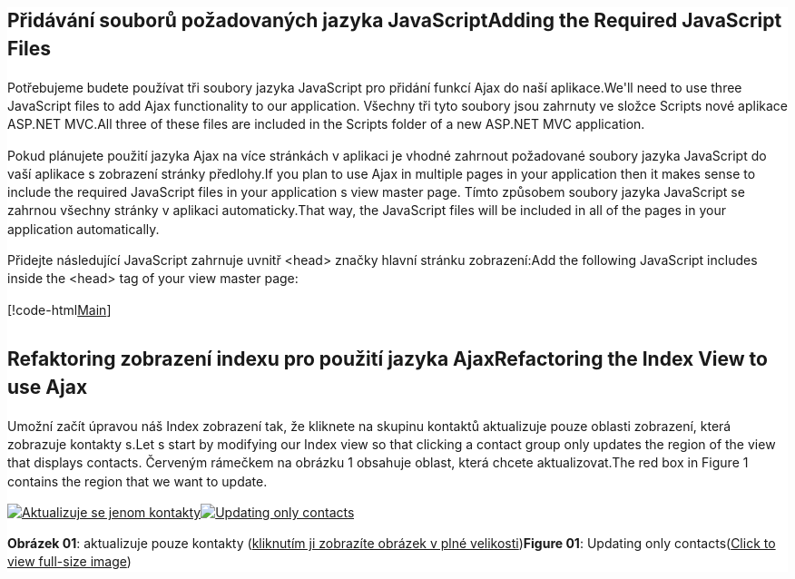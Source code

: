 ## <a name="adding-the-required-javascript-files"></a><span data-ttu-id="04a3f-177">Přidávání souborů požadovaných jazyka JavaScript</span><span class="sxs-lookup"><span data-stu-id="04a3f-177">Adding the Required JavaScript Files</span></span>

<span data-ttu-id="04a3f-178">Potřebujeme budete používat tři soubory jazyka JavaScript pro přidání funkcí Ajax do naší aplikace.</span><span class="sxs-lookup"><span data-stu-id="04a3f-178">We'll need to use three JavaScript files to add Ajax functionality to our application.</span></span> <span data-ttu-id="04a3f-179">Všechny tři tyto soubory jsou zahrnuty ve složce Scripts nové aplikace ASP.NET MVC.</span><span class="sxs-lookup"><span data-stu-id="04a3f-179">All three of these files are included in the Scripts folder of a new ASP.NET MVC application.</span></span>

<span data-ttu-id="04a3f-180">Pokud plánujete použití jazyka Ajax na více stránkách v aplikaci je vhodné zahrnout požadované soubory jazyka JavaScript do vaší aplikace s zobrazení stránky předlohy.</span><span class="sxs-lookup"><span data-stu-id="04a3f-180">If you plan to use Ajax in multiple pages in your application then it makes sense to include the required JavaScript files in your application s view master page.</span></span> <span data-ttu-id="04a3f-181">Tímto způsobem soubory jazyka JavaScript se zahrnou všechny stránky v aplikaci automaticky.</span><span class="sxs-lookup"><span data-stu-id="04a3f-181">That way, the JavaScript files will be included in all of the pages in your application automatically.</span></span>

<span data-ttu-id="04a3f-182">Přidejte následující JavaScript zahrnuje uvnitř &lt;head&gt; značky hlavní stránku zobrazení:</span><span class="sxs-lookup"><span data-stu-id="04a3f-182">Add the following JavaScript includes inside the &lt;head&gt; tag of your view master page:</span></span>

[!code-html[Main](iteration-7-add-ajax-functionality-cs/samples/sample1.html)]

## <a name="refactoring-the-index-view-to-use-ajax"></a><span data-ttu-id="04a3f-183">Refaktoring zobrazení indexu pro použití jazyka Ajax</span><span class="sxs-lookup"><span data-stu-id="04a3f-183">Refactoring the Index View to use Ajax</span></span>

<span data-ttu-id="04a3f-184">Umožní začít úpravou náš Index zobrazení tak, že kliknete na skupinu kontaktů aktualizuje pouze oblasti zobrazení, která zobrazuje kontakty s.</span><span class="sxs-lookup"><span data-stu-id="04a3f-184">Let s start by modifying our Index view so that clicking a contact group only updates the region of the view that displays contacts.</span></span> <span data-ttu-id="04a3f-185">Červeným rámečkem na obrázku 1 obsahuje oblast, která chcete aktualizovat.</span><span class="sxs-lookup"><span data-stu-id="04a3f-185">The red box in Figure 1 contains the region that we want to update.</span></span>


<span data-ttu-id="04a3f-186">[![Aktualizuje se jenom kontakty](iteration-7-add-ajax-functionality-cs/_static/image1.jpg)](iteration-7-add-ajax-functionality-cs/_static/image1.png)</span><span class="sxs-lookup"><span data-stu-id="04a3f-186">[![Updating only contacts](iteration-7-add-ajax-functionality-cs/_static/image1.jpg)](iteration-7-add-ajax-functionality-cs/_static/image1.png)</span></span>

<span data-ttu-id="04a3f-187">**Obrázek 01**: aktualizuje pouze kontakty ([kliknutím ji zobrazíte obrázek v plné velikosti](iteration-7-add-ajax-functionality-cs/_static/image2.png))</span><span class="sxs-lookup"><span data-stu-id="04a3f-187">**Figure 01**: Updating only contacts([Click to view full-size image](iteration-7-add-ajax-functionality-cs/_static/image2.png))</span></span>
